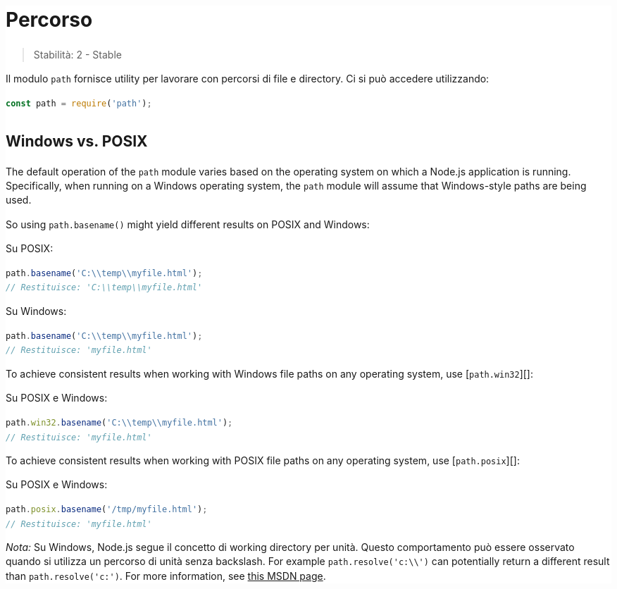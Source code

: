 # Percorso



> Stabilità: 2 - Stable

Il modulo `path` fornisce utility per lavorare con percorsi di file e directory. Ci si può accedere utilizzando:

```js
const path = require('path');
```

## Windows vs. POSIX

The default operation of the `path` module varies based on the operating system on which a Node.js application is running. Specifically, when running on a Windows operating system, the `path` module will assume that Windows-style paths are being used.

So using `path.basename()` might yield different results on POSIX and Windows:

Su POSIX:

```js
path.basename('C:\\temp\\myfile.html');
// Restituisce: 'C:\\temp\\myfile.html'
```

Su Windows:

```js
path.basename('C:\\temp\\myfile.html');
// Restituisce: 'myfile.html'
```

To achieve consistent results when working with Windows file paths on any operating system, use [`path.win32`][]:

Su POSIX e Windows:

```js
path.win32.basename('C:\\temp\\myfile.html');
// Restituisce: 'myfile.html'
```

To achieve consistent results when working with POSIX file paths on any operating system, use [`path.posix`][]:

Su POSIX e Windows:

```js
path.posix.basename('/tmp/myfile.html');
// Restituisce: 'myfile.html'
```

*Nota:* Su Windows, Node.js segue il concetto di working directory per unità. Questo comportamento può essere osservato quando si utilizza un percorso di unità senza backslash. For example `path.resolve('c:\\')` can potentially return a different result than `path.resolve('c:')`. For more information, see [this MSDN page](https://msdn.microsoft.com/en-us/library/windows/desktop/aa365247.aspx#fully_qualified_vs._relative_paths).
